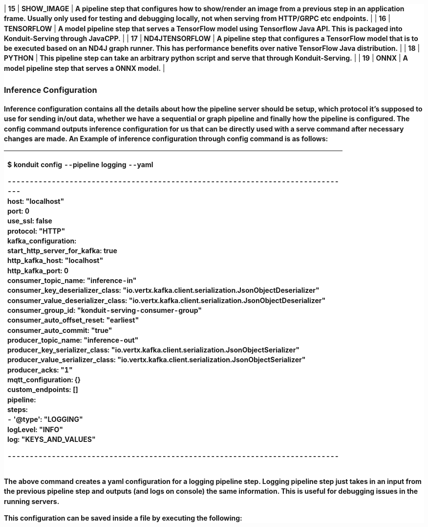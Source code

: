 | **15** | **SHOW\_IMAGE** | **A pipeline step that configures how to show/render an image from a previous step in an application frame. Usually only used for testing and debugging locally, not when serving from HTTP/GRPC etc endpoints.** |
| **16** | **TENSORFLOW** | **A model pipeline step that serves a TensorFlow model using Tensorflow Java API. This is packaged into Konduit-Serving through JavaCPP.** |
| **17** | **ND4JTENSORFLOW** | **A pipeline step that configures a TensorFlow model that is to be executed based on an ND4J graph runner. This has performance benefits over native TensorFlow Java distribution.** |
| **18** | **PYTHON** | **This pipeline step can take an arbitrary python script and serve that through Konduit-Serving.** |
| **19** | **ONNX** | **A model pipeline step that serves a ONNX model.** |

### **Inference Configuration**

**Inference configuration contains all the details about how the pipeline server should be setup, which protocol it’s supposed to use for sending in/out data, whether we have a sequential or graph pipeline and finally how the pipeline is configured. The config command outputs inference configuration for us that can be directly used with a serve command after necessary changes are made. An Example of inference configuration through config command is as follows:**  


<table>
  <thead>
    <tr>
      <th style="text-align:left">
        <p><b>$ konduit config --pipeline logging --yaml</b>
        </p>
        <p><b>---------------------------------------------------------------------------<br />---<br />host: &quot;localhost&quot;<br />port: 0<br />use_ssl: false<br />protocol: &quot;HTTP&quot;<br />kafka_configuration:<br />  start_http_server_for_kafka: true<br />  http_kafka_host: &quot;localhost&quot;<br />  http_kafka_port: 0<br />  consumer_topic_name: &quot;inference-in&quot;<br />  consumer_key_deserializer_class: &quot;io.vertx.kafka.client.serialization.JsonObjectDeserializer&quot;<br />  consumer_value_deserializer_class: &quot;io.vertx.kafka.client.serialization.JsonObjectDeserializer&quot;<br />  consumer_group_id: &quot;konduit-serving-consumer-group&quot;<br />  consumer_auto_offset_reset: &quot;earliest&quot;<br />  consumer_auto_commit: &quot;true&quot;<br />  producer_topic_name: &quot;inference-out&quot;<br />  producer_key_serializer_class: &quot;io.vertx.kafka.client.serialization.JsonObjectSerializer&quot;<br />  producer_value_serializer_class: &quot;io.vertx.kafka.client.serialization.JsonObjectSerializer&quot;<br />  producer_acks: &quot;1&quot;<br />mqtt_configuration: {}<br />custom_endpoints: []<br />pipeline:<br />  steps:<br />  - &apos;@type&apos;: &quot;LOGGING&quot;<br />    logLevel: &quot;INFO&quot;<br />    log: &quot;KEYS_AND_VALUES&quot;</b>
        </p>
        <p><b>---------------------------------------------------------------------------</b>
        </p>
      </th>
    </tr>
  </thead>
  <tbody></tbody>
</table>

**The above command creates a yaml configuration for a logging pipeline step. Logging pipeline step just takes in an input from the previous pipeline step and outputs \(and logs on console\) the same information. This is useful for debugging issues in the running servers.**  


**This configuration can be saved inside a file by executing the following:**  
